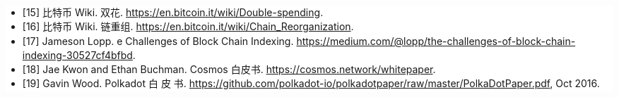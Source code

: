 - [15] 比特币 Wiki. 双花. <https://en.bitcoin.it/wiki/Double-spending>.
- [16] 比特币 Wiki. 链重组. <https://en.bitcoin.it/wiki/Chain_Reorganization>.
- [17] Jameson Lopp.  e Challenges of Block Chain Indexing. <https://medium.com/@lopp/the-challenges-of-block-chain-indexing-30527cf4bfbd>.
- [18] Jae Kwon and Ethan Buchman. Cosmos 白皮书. <https://cosmos.network/whitepaper>.
- [19] Gavin Wood. Polkadot 白 皮 书. <https://github.com/polkadot-io/polkadotpaper/raw/master/PolkaDotPaper.pdf>, Oct 2016.
